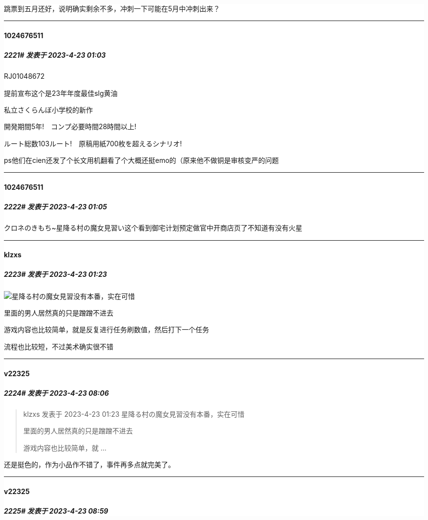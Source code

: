 跳票到五月还好，说明确实剩余不多，冲刺一下可能在5月中冲刺出来？


*****

####  1024676511  
##### 2221#       发表于 2023-4-23 01:03

RJ01048672

提前宣布这个是23年年度最佳slg黄油

私立さくらんぼ小学校的新作 

開発期間5年!　コンプ必要時間28時間以上!

ルート総数103ルート!　原稿用紙700枚を超えるシナリオ!

ps他们在cien还发了个长文用机翻看了个大概还挺emo的（原来他不做铜是审核变严的问题

*****

####  1024676511  
##### 2222#       发表于 2023-4-23 01:05

クロネのきもち~星降る村の魔女見習い这个看到御宅计划预定做官中开商店页了不知道有没有火星


*****

####  klzxs  
##### 2223#       发表于 2023-4-23 01:23

<img src="https://static.saraba1st.com/image/smiley/face2017/002.png" referrerpolicy="no-referrer">星降る村の魔女見習没有本番，实在可惜

里面的男人居然真的只是蹭蹭不进去

游戏内容也比较简单，就是反复进行任务刷数值，然后打下一个任务

流程也比较短，不过美术确实很不错


*****

####  v22325  
##### 2224#       发表于 2023-4-23 08:06

<blockquote>klzxs 发表于 2023-4-23 01:23
星降る村の魔女見習没有本番，实在可惜

里面的男人居然真的只是蹭蹭不进去

游戏内容也比较简单，就 ...</blockquote>
还是挺色的，作为小品作不错了，事件再多点就完美了。


*****

####  v22325  
##### 2225#       发表于 2023-4-23 08:59
